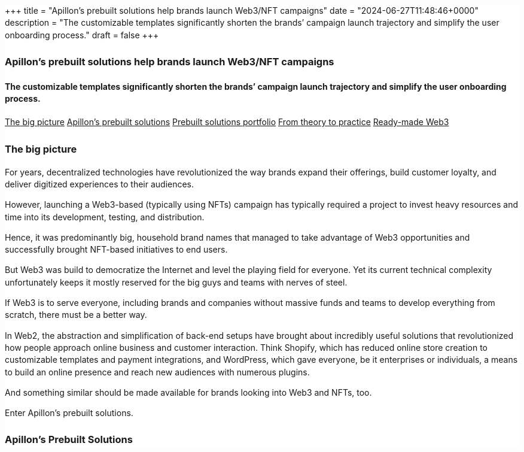 +++
title = "Apillon’s prebuilt solutions help brands launch Web3/NFT campaigns"
date = "2024-06-27T11:48:46+0000"
description = "The customizable templates significantly shorten the brands’ campaign launch trajectory and simplify the user onboarding process."
draft = false
+++

### Apillon’s prebuilt solutions help brands launch Web3/NFT campaigns


#### The customizable templates significantly shorten the brands’ campaign launch trajectory and simplify the user onboarding process.

[The big picture](#297d)
[Apillon’s prebuilt solutions](#0897)
[Prebuilt solutions portfolio](#3db8)
[From theory to practice](#3bd6)
[Ready-made Web3](#7b22)

### The big picture


For years, decentralized technologies have revolutionized the way brands expand their offerings, build customer loyalty, and deliver digitized experiences to their audiences.


However, launching a Web3-based (typically using NFTs) campaign has typically required a project to invest heavy resources and time into its development, testing, and distribution.


Hence, it was predominantly big, household brand names that managed to take advantage of Web3 opportunities and successfully brought NFT-based initiatives to end users.


But Web3 was build to democratize the Internet and level the playing field for everyone. Yet its current technical complexity unfortunately keeps it mostly reserved for the big guys and teams with nerves of steel.


If Web3 is to serve everyone, including brands and companies without massive funds and teams to develop everything from scratch, there must be a better way.


In Web2, the abstraction and simplification of back-end setups have brought about incredibly useful solutions that revolutionized how people approach online business and customer interaction. Think Shopify, which has reduced online store creation to customizable templates and payment integrations, and WordPress, which gave everyone, be it enterprises or individuals, a means to build an online presence and reach new audiences with numerous plugins.


And something similar should be made available for brands looking into Web3 and NFTs, too.


Enter Apillon’s prebuilt solutions.


### Apillon’s Prebuilt Solutions

